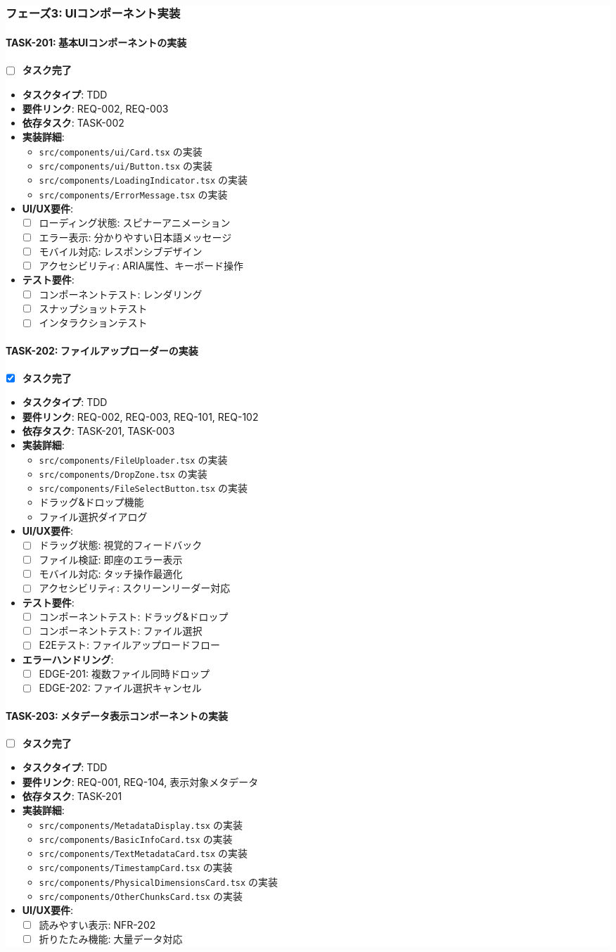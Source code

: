 ### フェーズ3: UIコンポーネント実装

#### TASK-201: 基本UIコンポーネントの実装

- [ ] **タスク完了**
- **タスクタイプ**: TDD
- **要件リンク**: REQ-002, REQ-003
- **依存タスク**: TASK-002
- **実装詳細**:
  - `src/components/ui/Card.tsx` の実装
  - `src/components/ui/Button.tsx` の実装
  - `src/components/LoadingIndicator.tsx` の実装
  - `src/components/ErrorMessage.tsx` の実装
- **UI/UX要件**:
  - [ ] ローディング状態: スピナーアニメーション
  - [ ] エラー表示: 分かりやすい日本語メッセージ
  - [ ] モバイル対応: レスポンシブデザイン
  - [ ] アクセシビリティ: ARIA属性、キーボード操作
- **テスト要件**:
  - [ ] コンポーネントテスト: レンダリング
  - [ ] スナップショットテスト
  - [ ] インタラクションテスト

#### TASK-202: ファイルアップローダーの実装

- [x] **タスク完了**
- **タスクタイプ**: TDD
- **要件リンク**: REQ-002, REQ-003, REQ-101, REQ-102
- **依存タスク**: TASK-201, TASK-003
- **実装詳細**:
  - `src/components/FileUploader.tsx` の実装
  - `src/components/DropZone.tsx` の実装
  - `src/components/FileSelectButton.tsx` の実装
  - ドラッグ&ドロップ機能
  - ファイル選択ダイアログ
- **UI/UX要件**:
  - [ ] ドラッグ状態: 視覚的フィードバック
  - [ ] ファイル検証: 即座のエラー表示
  - [ ] モバイル対応: タッチ操作最適化
  - [ ] アクセシビリティ: スクリーンリーダー対応
- **テスト要件**:
  - [ ] コンポーネントテスト: ドラッグ&ドロップ
  - [ ] コンポーネントテスト: ファイル選択
  - [ ] E2Eテスト: ファイルアップロードフロー
- **エラーハンドリング**:
  - [ ] EDGE-201: 複数ファイル同時ドロップ
  - [ ] EDGE-202: ファイル選択キャンセル

#### TASK-203: メタデータ表示コンポーネントの実装

- [ ] **タスク完了**
- **タスクタイプ**: TDD
- **要件リンク**: REQ-001, REQ-104, 表示対象メタデータ
- **依存タスク**: TASK-201
- **実装詳細**:
  - `src/components/MetadataDisplay.tsx` の実装
  - `src/components/BasicInfoCard.tsx` の実装
  - `src/components/TextMetadataCard.tsx` の実装
  - `src/components/TimestampCard.tsx` の実装
  - `src/components/PhysicalDimensionsCard.tsx` の実装
  - `src/components/OtherChunksCard.tsx` の実装
- **UI/UX要件**:
  - [ ] 読みやすい表示: NFR-202
  - [ ] 折りたたみ機能: 大量データ対応